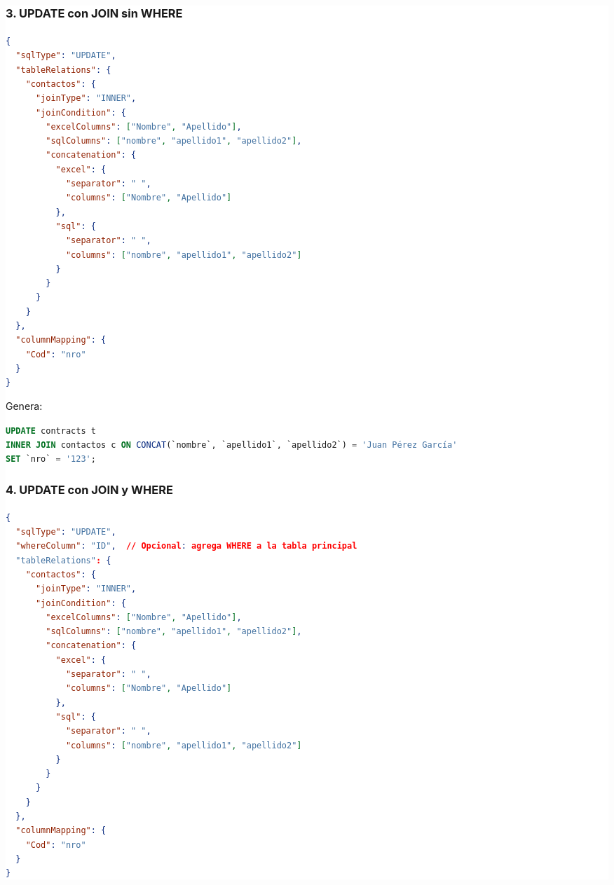 ### 3. UPDATE con JOIN sin WHERE
```json
{
  "sqlType": "UPDATE",
  "tableRelations": {
    "contactos": {
      "joinType": "INNER",
      "joinCondition": {
        "excelColumns": ["Nombre", "Apellido"],
        "sqlColumns": ["nombre", "apellido1", "apellido2"],
        "concatenation": {
          "excel": {
            "separator": " ",
            "columns": ["Nombre", "Apellido"]
          },
          "sql": {
            "separator": " ",
            "columns": ["nombre", "apellido1", "apellido2"]
          }
        }
      }
    }
  },
  "columnMapping": {
    "Cod": "nro"
  }
}
```
Genera:
```sql
UPDATE contracts t
INNER JOIN contactos c ON CONCAT(`nombre`, `apellido1`, `apellido2`) = 'Juan Pérez García'
SET `nro` = '123';
```

### 4. UPDATE con JOIN y WHERE
```json
{
  "sqlType": "UPDATE",
  "whereColumn": "ID",  // Opcional: agrega WHERE a la tabla principal
  "tableRelations": {
    "contactos": {
      "joinType": "INNER",
      "joinCondition": {
        "excelColumns": ["Nombre", "Apellido"],
        "sqlColumns": ["nombre", "apellido1", "apellido2"],
        "concatenation": {
          "excel": {
            "separator": " ",
            "columns": ["Nombre", "Apellido"]
          },
          "sql": {
            "separator": " ",
            "columns": ["nombre", "apellido1", "apellido2"]
          }
        }
      }
    }
  },
  "columnMapping": {
    "Cod": "nro"
  }
}
```